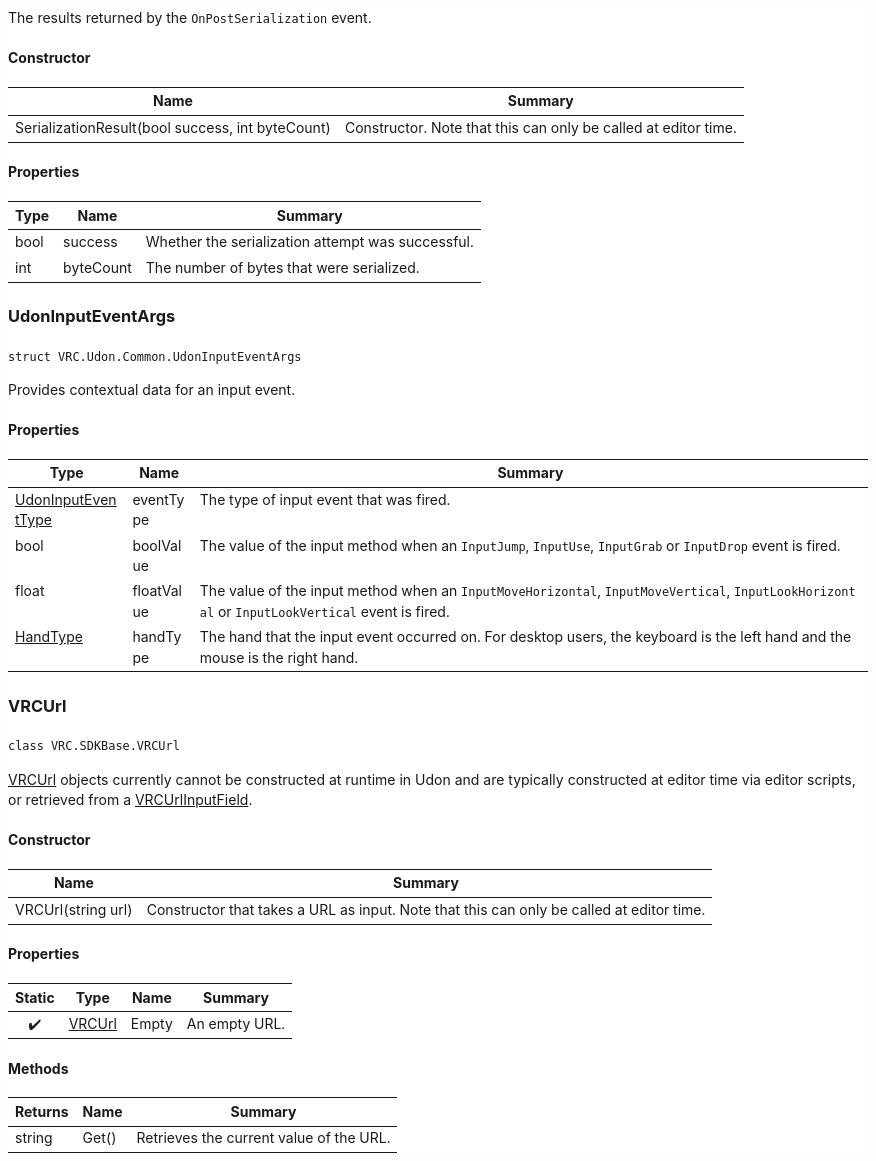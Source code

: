 The results returned by the `OnPostSerialization` event.

#### Constructor
| Name | Summary |
| --- | --- |
| SerializationResult(bool success, int byteCount) | Constructor.  Note that this can only be called at editor time. |

#### Properties
| Type | Name | Summary |
| --- | --- | --- |
| bool | success | Whether the serialization attempt was successful. |
| int | byteCount | The number of bytes that were serialized. |

### UdonInputEventArgs
`struct VRC.Udon.Common.UdonInputEventArgs`

Provides contextual data for an input event.

#### Properties
| Type | Name | Summary |
| --- | --- | --- |
| [UdonInputEventType](#udoninputeventtype) | eventType | The type of input event that was fired. |
| bool | boolValue | The value of the input method when an `InputJump`, `InputUse`, `InputGrab` or `InputDrop` event is fired. |
| float | floatValue | The value of the input method when an `InputMoveHorizontal`, `InputMoveVertical`, `InputLookHorizontal` or `InputLookVertical` event is fired. |
| [HandType](#handtype) | handType | The hand that the input event occurred on. For desktop users, the keyboard is the left hand and the mouse is the right hand. |

### VRCUrl
`class VRC.SDKBase.VRCUrl`

[VRCUrl](#vrcurl) objects currently cannot be constructed at runtime in Udon and are typically constructed at editor time via editor scripts, or retrieved from a [VRCUrlInputField](#vrcurlinputfield).

#### Constructor
| Name | Summary |
| --- | --- |
| VRCUrl(string url) | Constructor that takes a URL as input.  Note that this can only be called at editor time. |

#### Properties
| Static | Type | Name | Summary |
| :---: | --- | --- | --- |
| ✔️ | [VRCUrl](#vrcurl) | Empty | An empty URL. |

#### Methods
| Returns | Name | Summary |
| --- | --- | --- |
| string | Get() | Retrieves the current value of the URL. |
